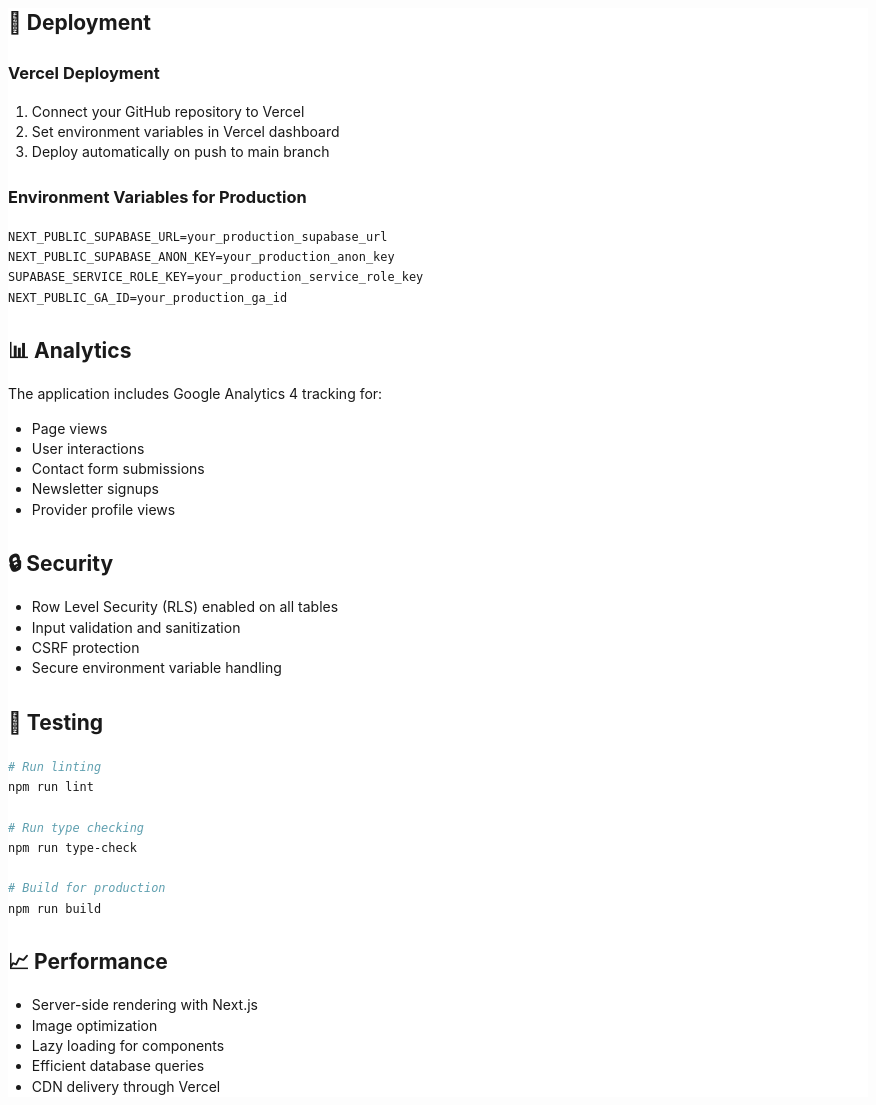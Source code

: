 ## 🚀 Deployment

### Vercel Deployment

1. Connect your GitHub repository to Vercel
2. Set environment variables in Vercel dashboard
3. Deploy automatically on push to main branch

### Environment Variables for Production

```env
NEXT_PUBLIC_SUPABASE_URL=your_production_supabase_url
NEXT_PUBLIC_SUPABASE_ANON_KEY=your_production_anon_key
SUPABASE_SERVICE_ROLE_KEY=your_production_service_role_key
NEXT_PUBLIC_GA_ID=your_production_ga_id
```

## 📊 Analytics

The application includes Google Analytics 4 tracking for:
- Page views
- User interactions
- Contact form submissions
- Newsletter signups
- Provider profile views

## 🔒 Security

- Row Level Security (RLS) enabled on all tables
- Input validation and sanitization
- CSRF protection
- Secure environment variable handling

## 🧪 Testing

```bash
# Run linting
npm run lint

# Run type checking
npm run type-check

# Build for production
npm run build
```

## 📈 Performance

- Server-side rendering with Next.js
- Image optimization
- Lazy loading for components
- Efficient database queries
- CDN delivery through Vercel
